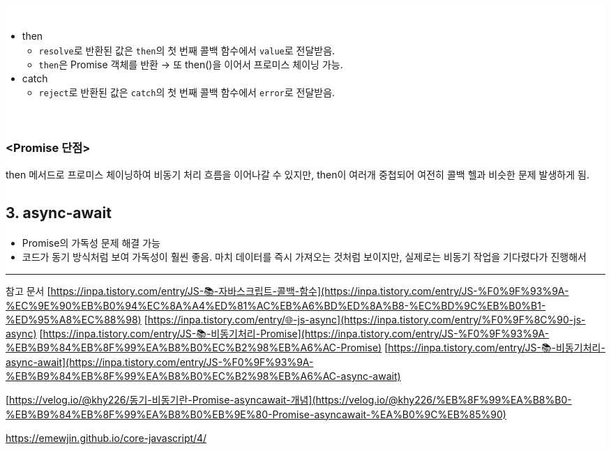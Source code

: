   <br/>

- then
  - `resolve`로 반환된 값은 `then`의 첫 번째 콜백 함수에서 `value`로 전달받음.
  - `then`은 Promise 객체를 반환 → 또 then()을 이어서 프로미스 체이닝 가능.
- catch
  - `reject`로 반환된 값은 `catch`의 첫 번째 콜백 함수에서 `error`로 전달받음.

 <br/>

### <Promise 단점>

then 메서드로 프로미스 체이닝하여 비동기 처리 흐름을 이어나갈 수 있지만,
then이 여러개 중첩되어 여전히 콜백 헬과 비슷한 문제 발생하게 됨.
<br/>

## 3. async-await

- Promise의 가독성 문제 해결 가능
- 코드가 동기 방식처럼 보여 가독성이 훨씬 좋음.
  마치 데이터를 즉시 가져오는 것처럼 보이지만, 실제로는 비동기 작업을 기다렸다가 진행해서

---

참고 문서
[https://inpa.tistory.com/entry/JS-📚-자바스크립트-콜백-함수](https://inpa.tistory.com/entry/JS-%F0%9F%93%9A-%EC%9E%90%EB%B0%94%EC%8A%A4%ED%81%AC%EB%A6%BD%ED%8A%B8-%EC%BD%9C%EB%B0%B1-%ED%95%A8%EC%88%98)
[https://inpa.tistory.com/entry/🌐-js-async](https://inpa.tistory.com/entry/%F0%9F%8C%90-js-async)
[https://inpa.tistory.com/entry/JS-📚-비동기처리-Promise](https://inpa.tistory.com/entry/JS-%F0%9F%93%9A-%EB%B9%84%EB%8F%99%EA%B8%B0%EC%B2%98%EB%A6%AC-Promise)
[https://inpa.tistory.com/entry/JS-📚-비동기처리-async-await](https://inpa.tistory.com/entry/JS-%F0%9F%93%9A-%EB%B9%84%EB%8F%99%EA%B8%B0%EC%B2%98%EB%A6%AC-async-await)

[https://velog.io/@khy226/동기-비동기란-Promise-asyncawait-개념](https://velog.io/@khy226/%EB%8F%99%EA%B8%B0-%EB%B9%84%EB%8F%99%EA%B8%B0%EB%9E%80-Promise-asyncawait-%EA%B0%9C%EB%85%90)

https://emewjin.github.io/core-javascript/4/
